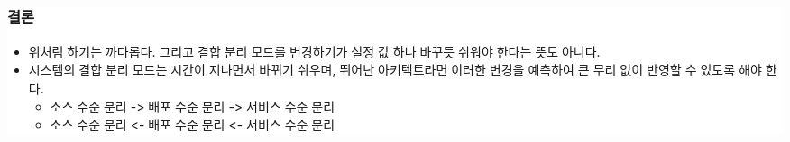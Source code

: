 ### 결론
- 위처럼 하기는 까다롭다. 그리고 결합 분리 모드를 변경하기가 설정 값 하나 바꾸듯 쉬워야 한다는 뜻도 아니다.
- 시스템의 결합 분리 모드는 시간이 지나면서 바뀌기 쉬우며, 뛰어난 아키텍트라면 이러한 변경을 예측하여 큰 무리 없이 반영할 수 있도록 해야 한다.
  - 소스 수준 분리 -> 배포 수준 분리 -> 서비스 수준 분리
  - 소스 수준 분리 <- 배포 수준 분리 <- 서비스 수준 분리



